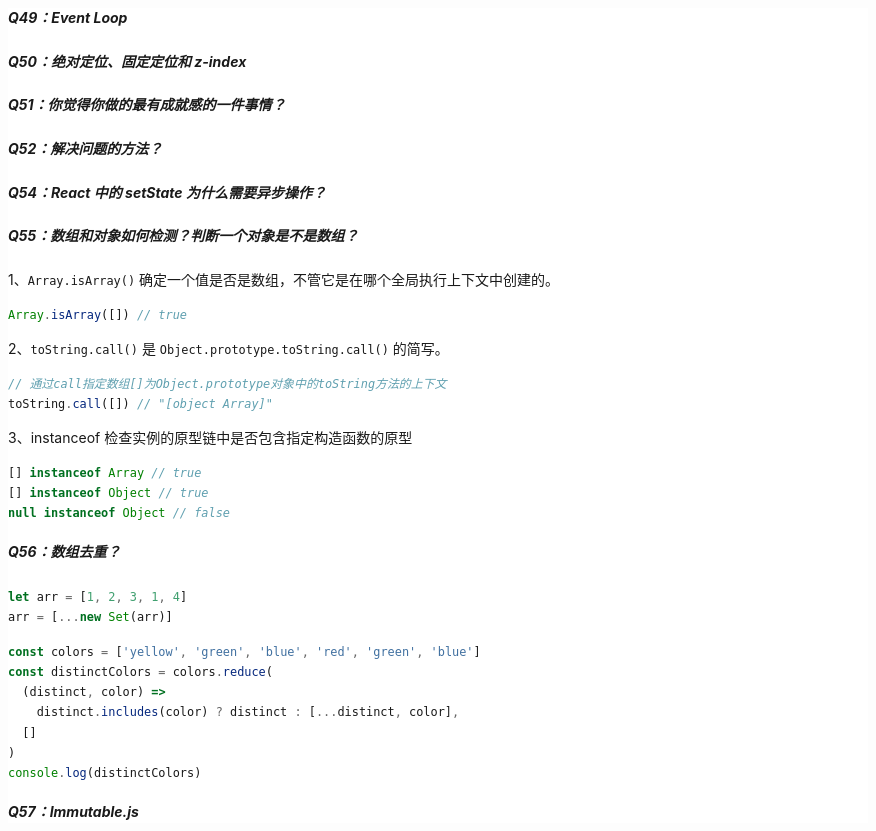 

##### Q49：Event Loop



##### Q50：绝对定位、固定定位和 z-index



##### Q51：你觉得你做的最有成就感的一件事情？



##### Q52：解决问题的方法？



##### Q54：React 中的 setState 为什么需要异步操作？



##### Q55：数组和对象如何检测？判断一个对象是不是数组？	

1、`Array.isArray()` 确定一个值是否是数组，不管它是在哪个全局执行上下文中创建的。

```javascript
Array.isArray([]) // true
```

2、`toString.call()` 是 `Object.prototype.toString.call()` 的简写。

```javascript
// 通过call指定数组[]为Object.prototype对象中的toString方法的上下文
toString.call([]) // "[object Array]"
```

3、instanceof 检查实例的原型链中是否包含指定构造函数的原型

```javascript
[] instanceof Array // true
[] instanceof Object // true
null instanceof Object // false
```

##### Q56：数组去重？

```javascript
let arr = [1, 2, 3, 1, 4]
arr = [...new Set(arr)]
```

```javascript
const colors = ['yellow', 'green', 'blue', 'red', 'green', 'blue']
const distinctColors = colors.reduce(
  (distinct, color) =>
    distinct.includes(color) ? distinct : [...distinct, color],
  []
)
console.log(distinctColors)
```

##### Q57：Immutable.js
